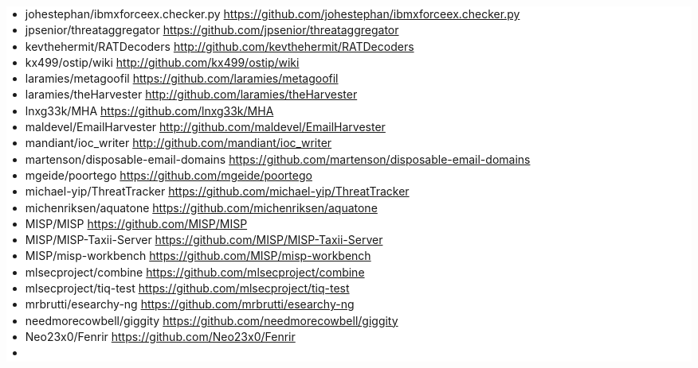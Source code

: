   *
    johestephan/ibmxforceex.checker.py
    <https://github.com/johestephan/ibmxforceex.checker.py>
  *
    jpsenior/threataggregator
    <https://github.com/jpsenior/threataggregator>
  *
    kevthehermit/RATDecoders
    <http://github.com/kevthehermit/RATDecoders>
  *
    kx499/ostip/wiki
    <http://github.com/kx499/ostip/wiki>
  *
    laramies/metagoofil
    <https://github.com/laramies/metagoofil>
  *
    laramies/theHarvester
    <http://github.com/laramies/theHarvester>
  *
    lnxg33k/MHA
    <https://github.com/lnxg33k/MHA>
  *
    maldevel/EmailHarvester
    <http://github.com/maldevel/EmailHarvester>
  *
    mandiant/ioc_writer
    <http://github.com/mandiant/ioc_writer>
  *
    martenson/disposable-email-domains
    <https://github.com/martenson/disposable-email-domains>
  *
    mgeide/poortego
    <https://github.com/mgeide/poortego>
  *
    michael-yip/ThreatTracker
    <https://github.com/michael-yip/ThreatTracker>
  *
    michenriksen/aquatone
    <https://github.com/michenriksen/aquatone>
  *
    MISP/MISP
    <https://github.com/MISP/MISP>
  *
    MISP/MISP-Taxii-Server
    <https://github.com/MISP/MISP-Taxii-Server>
  *
    MISP/misp-workbench
    <https://github.com/MISP/misp-workbench>
  *
    mlsecproject/combine
    <https://github.com/mlsecproject/combine>
  *
    mlsecproject/tiq-test
    <https://github.com/mlsecproject/tiq-test>
  *
    mrbrutti/esearchy-ng
    <https://github.com/mrbrutti/esearchy-ng>
  *
    needmorecowbell/giggity
    <https://github.com/needmorecowbell/giggity>
  *
    Neo23x0/Fenrir
    <https://github.com/Neo23x0/Fenrir>
  *